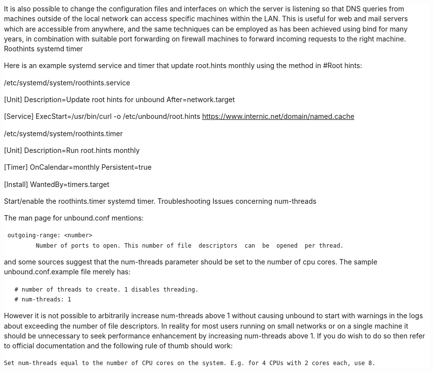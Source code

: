 It is also possible to change the configuration files and interfaces on which the server is listening so that DNS queries from machines outside of the local network can access specific machines within the LAN. This is useful for web and mail servers which are accessible from anywhere, and the same techniques can be employed as has been achieved using bind for many years, in combination with suitable port forwarding on firewall machines to forward incoming requests to the right machine.
Roothints systemd timer

Here is an example systemd service and timer that update root.hints monthly using the method in #Root hints:

/etc/systemd/system/roothints.service

[Unit]
Description=Update root hints for unbound
After=network.target

[Service]
ExecStart=/usr/bin/curl -o /etc/unbound/root.hints https://www.internic.net/domain/named.cache

/etc/systemd/system/roothints.timer

[Unit]
Description=Run root.hints monthly

[Timer]
OnCalendar=monthly
Persistent=true
 
[Install]
WantedBy=timers.target

Start/enable the roothints.timer systemd timer.
Troubleshooting
Issues concerning num-threads

The man page for unbound.conf mentions:

     outgoing-range: <number>
             Number of ports to open. This number of file  descriptors  can  be  opened  per thread.

and some sources suggest that the num-threads parameter should be set to the number of cpu cores. The sample unbound.conf.example file merely has:

       # number of threads to create. 1 disables threading.
       # num-threads: 1

However it is not possible to arbitrarily increase num-threads above 1 without causing unbound to start with warnings in the logs about exceeding the number of file descriptors. In reality for most users running on small networks or on a single machine it should be unnecessary to seek performance enhancement by increasing num-threads above 1. If you do wish to do so then refer to official documentation and the following rule of thumb should work:

    Set num-threads equal to the number of CPU cores on the system. E.g. for 4 CPUs with 2 cores each, use 8.
